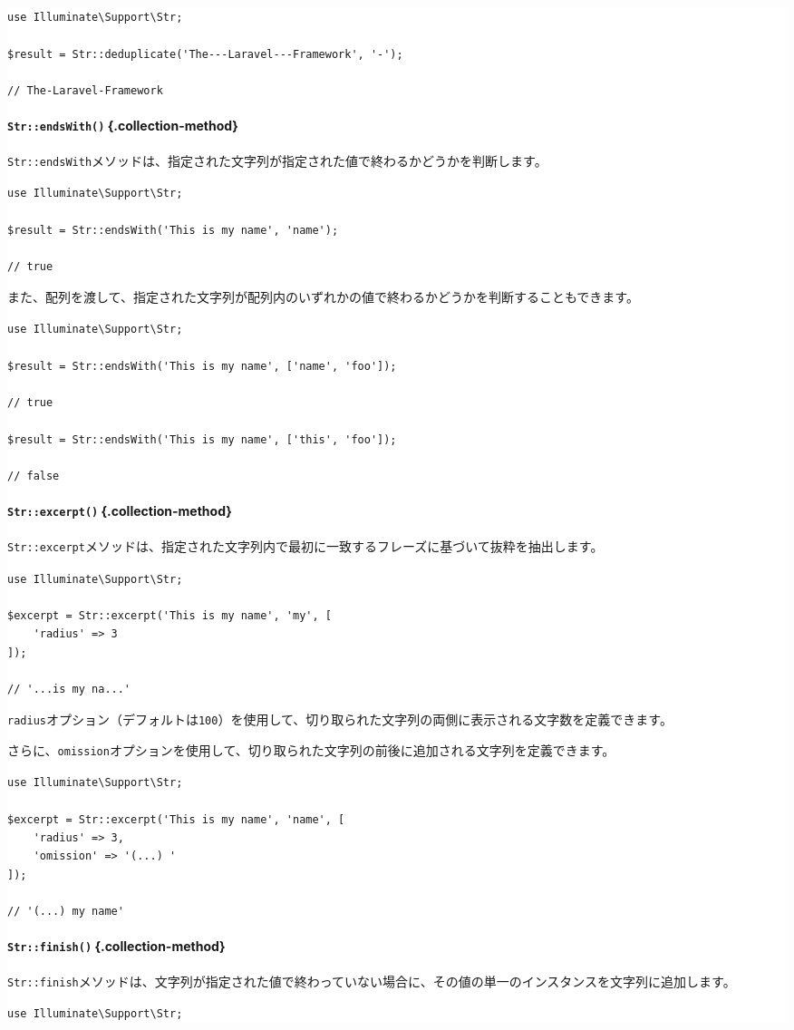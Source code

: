     use Illuminate\Support\Str;

    $result = Str::deduplicate('The---Laravel---Framework', '-');

    // The-Laravel-Framework

<a name="method-ends-with"></a>
#### `Str::endsWith()` {.collection-method}

`Str::endsWith`メソッドは、指定された文字列が指定された値で終わるかどうかを判断します。

    use Illuminate\Support\Str;

    $result = Str::endsWith('This is my name', 'name');

    // true

また、配列を渡して、指定された文字列が配列内のいずれかの値で終わるかどうかを判断することもできます。

    use Illuminate\Support\Str;

    $result = Str::endsWith('This is my name', ['name', 'foo']);

    // true

    $result = Str::endsWith('This is my name', ['this', 'foo']);

    // false

<a name="method-excerpt"></a>
#### `Str::excerpt()` {.collection-method}

`Str::excerpt`メソッドは、指定された文字列内で最初に一致するフレーズに基づいて抜粋を抽出します。

    use Illuminate\Support\Str;

    $excerpt = Str::excerpt('This is my name', 'my', [
        'radius' => 3
    ]);

    // '...is my na...'

`radius`オプション（デフォルトは`100`）を使用して、切り取られた文字列の両側に表示される文字数を定義できます。

さらに、`omission`オプションを使用して、切り取られた文字列の前後に追加される文字列を定義できます。

    use Illuminate\Support\Str;

    $excerpt = Str::excerpt('This is my name', 'name', [
        'radius' => 3,
        'omission' => '(...) '
    ]);

    // '(...) my name'

<a name="method-str-finish"></a>
#### `Str::finish()` {.collection-method}

`Str::finish`メソッドは、文字列が指定された値で終わっていない場合に、その値の単一のインスタンスを文字列に追加します。

    use Illuminate\Support\Str;
